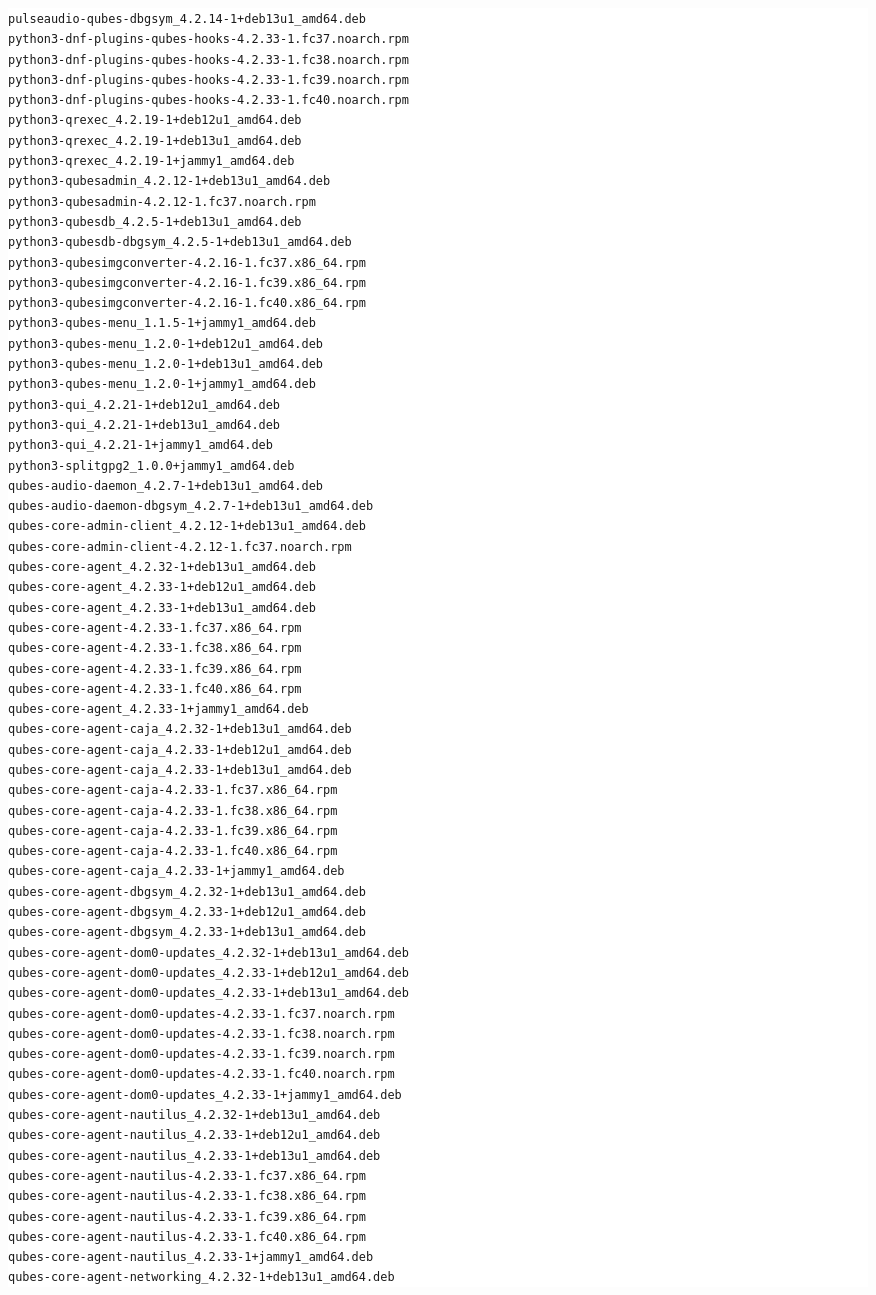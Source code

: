 ```
pulseaudio-qubes-dbgsym_4.2.14-1+deb13u1_amd64.deb
python3-dnf-plugins-qubes-hooks-4.2.33-1.fc37.noarch.rpm
python3-dnf-plugins-qubes-hooks-4.2.33-1.fc38.noarch.rpm
python3-dnf-plugins-qubes-hooks-4.2.33-1.fc39.noarch.rpm
python3-dnf-plugins-qubes-hooks-4.2.33-1.fc40.noarch.rpm
python3-qrexec_4.2.19-1+deb12u1_amd64.deb
python3-qrexec_4.2.19-1+deb13u1_amd64.deb
python3-qrexec_4.2.19-1+jammy1_amd64.deb
python3-qubesadmin_4.2.12-1+deb13u1_amd64.deb
python3-qubesadmin-4.2.12-1.fc37.noarch.rpm
python3-qubesdb_4.2.5-1+deb13u1_amd64.deb
python3-qubesdb-dbgsym_4.2.5-1+deb13u1_amd64.deb
python3-qubesimgconverter-4.2.16-1.fc37.x86_64.rpm
python3-qubesimgconverter-4.2.16-1.fc39.x86_64.rpm
python3-qubesimgconverter-4.2.16-1.fc40.x86_64.rpm
python3-qubes-menu_1.1.5-1+jammy1_amd64.deb
python3-qubes-menu_1.2.0-1+deb12u1_amd64.deb
python3-qubes-menu_1.2.0-1+deb13u1_amd64.deb
python3-qubes-menu_1.2.0-1+jammy1_amd64.deb
python3-qui_4.2.21-1+deb12u1_amd64.deb
python3-qui_4.2.21-1+deb13u1_amd64.deb
python3-qui_4.2.21-1+jammy1_amd64.deb
python3-splitgpg2_1.0.0+jammy1_amd64.deb
qubes-audio-daemon_4.2.7-1+deb13u1_amd64.deb
qubes-audio-daemon-dbgsym_4.2.7-1+deb13u1_amd64.deb
qubes-core-admin-client_4.2.12-1+deb13u1_amd64.deb
qubes-core-admin-client-4.2.12-1.fc37.noarch.rpm
qubes-core-agent_4.2.32-1+deb13u1_amd64.deb
qubes-core-agent_4.2.33-1+deb12u1_amd64.deb
qubes-core-agent_4.2.33-1+deb13u1_amd64.deb
qubes-core-agent-4.2.33-1.fc37.x86_64.rpm
qubes-core-agent-4.2.33-1.fc38.x86_64.rpm
qubes-core-agent-4.2.33-1.fc39.x86_64.rpm
qubes-core-agent-4.2.33-1.fc40.x86_64.rpm
qubes-core-agent_4.2.33-1+jammy1_amd64.deb
qubes-core-agent-caja_4.2.32-1+deb13u1_amd64.deb
qubes-core-agent-caja_4.2.33-1+deb12u1_amd64.deb
qubes-core-agent-caja_4.2.33-1+deb13u1_amd64.deb
qubes-core-agent-caja-4.2.33-1.fc37.x86_64.rpm
qubes-core-agent-caja-4.2.33-1.fc38.x86_64.rpm
qubes-core-agent-caja-4.2.33-1.fc39.x86_64.rpm
qubes-core-agent-caja-4.2.33-1.fc40.x86_64.rpm
qubes-core-agent-caja_4.2.33-1+jammy1_amd64.deb
qubes-core-agent-dbgsym_4.2.32-1+deb13u1_amd64.deb
qubes-core-agent-dbgsym_4.2.33-1+deb12u1_amd64.deb
qubes-core-agent-dbgsym_4.2.33-1+deb13u1_amd64.deb
qubes-core-agent-dom0-updates_4.2.32-1+deb13u1_amd64.deb
qubes-core-agent-dom0-updates_4.2.33-1+deb12u1_amd64.deb
qubes-core-agent-dom0-updates_4.2.33-1+deb13u1_amd64.deb
qubes-core-agent-dom0-updates-4.2.33-1.fc37.noarch.rpm
qubes-core-agent-dom0-updates-4.2.33-1.fc38.noarch.rpm
qubes-core-agent-dom0-updates-4.2.33-1.fc39.noarch.rpm
qubes-core-agent-dom0-updates-4.2.33-1.fc40.noarch.rpm
qubes-core-agent-dom0-updates_4.2.33-1+jammy1_amd64.deb
qubes-core-agent-nautilus_4.2.32-1+deb13u1_amd64.deb
qubes-core-agent-nautilus_4.2.33-1+deb12u1_amd64.deb
qubes-core-agent-nautilus_4.2.33-1+deb13u1_amd64.deb
qubes-core-agent-nautilus-4.2.33-1.fc37.x86_64.rpm
qubes-core-agent-nautilus-4.2.33-1.fc38.x86_64.rpm
qubes-core-agent-nautilus-4.2.33-1.fc39.x86_64.rpm
qubes-core-agent-nautilus-4.2.33-1.fc40.x86_64.rpm
qubes-core-agent-nautilus_4.2.33-1+jammy1_amd64.deb
qubes-core-agent-networking_4.2.32-1+deb13u1_amd64.deb
```